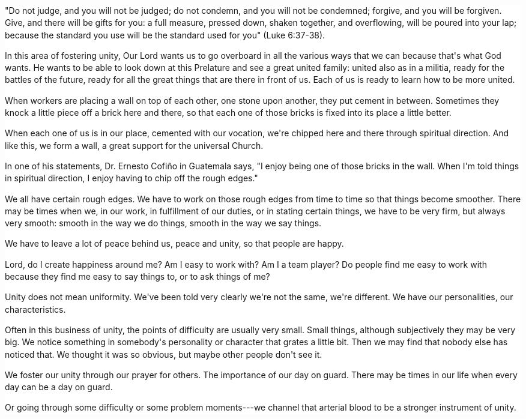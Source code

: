"Do not judge, and you will not be judged; do not condemn, and you will
not be condemned; forgive, and you will be forgiven. Give, and there
will be gifts for you: a full measure, pressed down, shaken together,
and overflowing, will be poured into your lap; because the standard you
use will be the standard used for you" (Luke 6:37-38).

In this area of fostering unity, Our Lord wants us to go overboard in
all the various ways that we can because that\'s what God wants. He
wants to be able to look down at this Prelature and see a great united
family: united also as in a militia, ready for the battles of the
future, ready for all the great things that are there in front of us.
Each of us is ready to learn how to be more united.

When workers are placing a wall on top of each other, one stone upon
another, they put cement in between. Sometimes they knock a little piece
off a brick here and there, so that each one of those bricks is fixed
into its place a little better.

When each one of us is in our place, cemented with our vocation, we\'re
chipped here and there through spiritual direction. And like this, we
form a wall, a great support for the universal Church.

In one of his statements, Dr. Ernesto Cofiño in Guatemala says, "I enjoy
being one of those bricks in the wall. When I\'m told things in
spiritual direction, I enjoy having to chip off the rough edges."

We all have certain rough edges. We have to work on those rough edges
from time to time so that things become smoother. There may be times
when we, in our work, in fulfillment of our duties, or in stating
certain things, we have to be very firm, but always very smooth: smooth
in the way we do things, smooth in the way we say things.

We have to leave a lot of peace behind us, peace and unity, so that
people are happy.

Lord, do I create happiness around me? Am I easy to work with? Am I a
team player? Do people find me easy to work with because they find me
easy to say things to, or to ask things of me?

Unity does not mean uniformity. We\'ve been told very clearly we\'re not
the same, we\'re different. We have our personalities, our
characteristics.

Often in this business of unity, the points of difficulty are usually
very small. Small things, although subjectively they may be very big. We
notice something in somebody\'s personality or character that grates a
little bit. Then we may find that nobody else has noticed that. We
thought it was so obvious, but maybe other people don\'t see it.

We foster our unity through our prayer for others. The importance of our
day on guard. There may be times in our life when every day can be a day
on guard.

Or going through some difficulty or some problem moments---we channel
that arterial blood to be a stronger instrument of unity.
